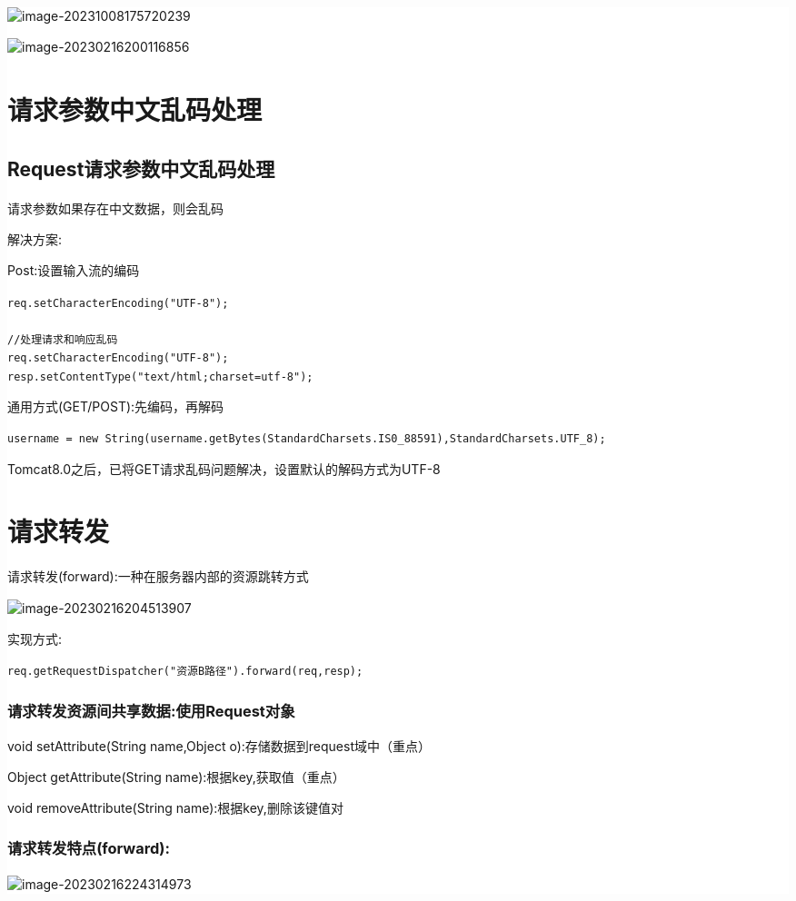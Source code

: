 ![image-20231008175720239](https://gitee.com/try-to-be-better/cloud-images/raw/master/img/202310081803679.png)

![image-20230216200116856](https://gitee.com/try-to-be-better/cloud-images/raw/master/img/202310081757404.png)

# 请求参数中文乱码处理

## Request请求参数中文乱码处理

请求参数如果存在中文数据，则会乱码

解决方案:

Post:设置输入流的编码

```
req.setCharacterEncoding("UTF-8");

//处理请求和响应乱码
req.setCharacterEncoding("UTF-8");
resp.setContentType("text/html;charset=utf-8");
```

通用方式(GET/POST):先编码，再解码

```
username = new String(username.getBytes(StandardCharsets.IS0_88591),StandardCharsets.UTF_8);
```

Tomcat8.0之后，已将GET请求乱码问题解决，设置默认的解码方式为UTF-8

# 请求转发

请求转发(forward):一种在服务器内部的资源跳转方式

![image-20230216204513907](https://gitee.com/try-to-be-better/cloud-images/raw/master/img/202310091509274.png)

实现方式:

```
req.getRequestDispatcher("资源B路径").forward(req,resp);
```

### 请求转发资源间共享数据:使用Request对象

void setAttribute(String name,Object o):存储数据到request域中（重点）

Object getAttribute(String name):根据key,获取值（重点）

void removeAttribute(String name):根据key,删除该键值对

### 请求转发特点(forward):

![image-20230216224314973](https://gitee.com/try-to-be-better/cloud-images/raw/master/img/image-20230216224314973.png)
